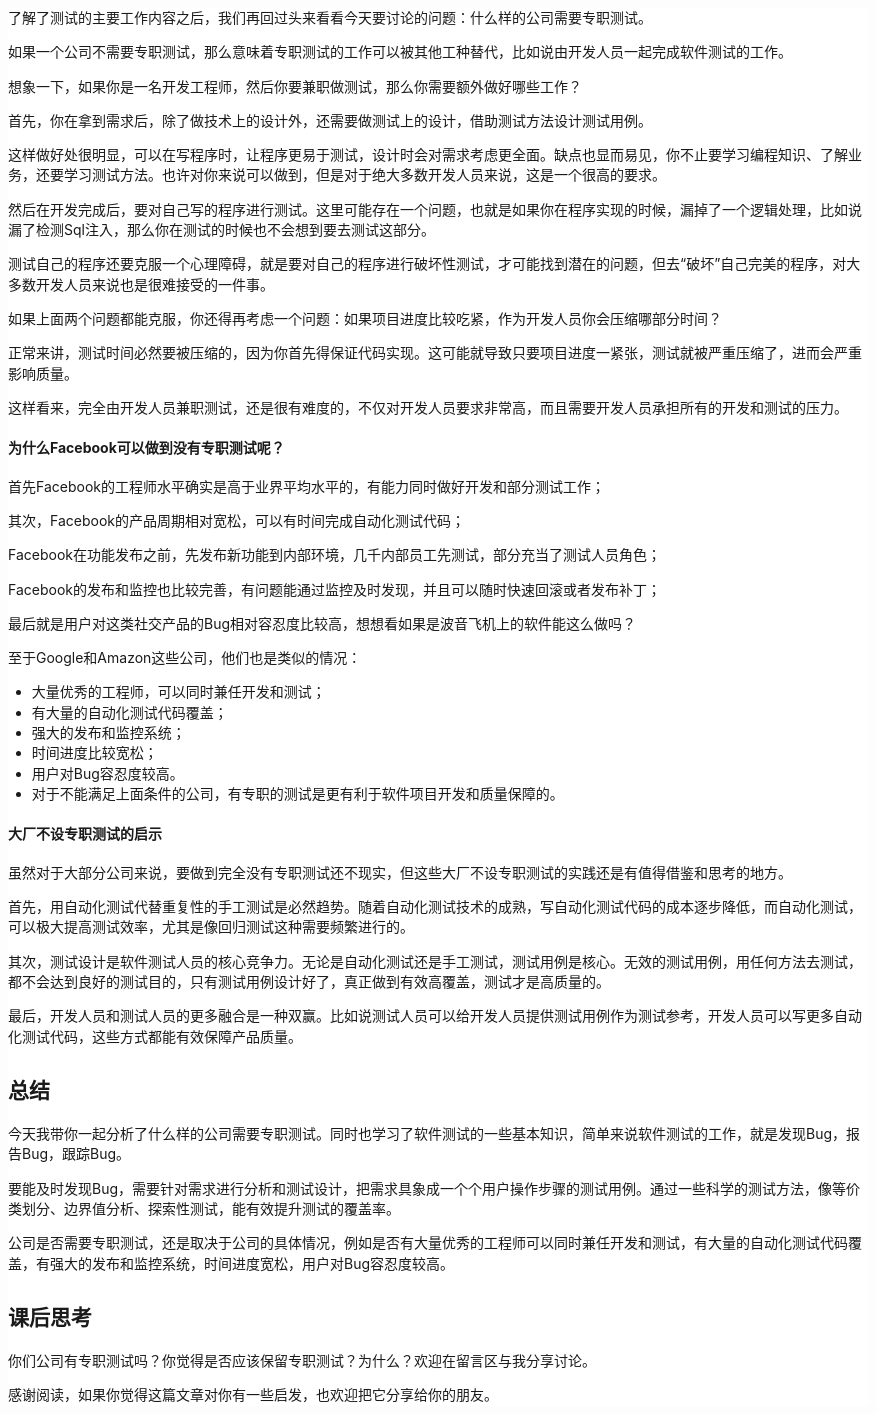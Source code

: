 了解了测试的主要工作内容之后，我们再回过头来看看今天要讨论的问题：什么样的公司需要专职测试。

如果一个公司不需要专职测试，那么意味着专职测试的工作可以被其他工种替代，比如说由开发人员一起完成软件测试的工作。

想象一下，如果你是一名开发工程师，然后你要兼职做测试，那么你需要额外做好哪些工作？

首先，你在拿到需求后，除了做技术上的设计外，还需要做测试上的设计，借助测试方法设计测试用例。

这样做好处很明显，可以在写程序时，让程序更易于测试，设计时会对需求考虑更全面。缺点也显而易见，你不止要学习编程知识、了解业务，还要学习测试方法。也许对你来说可以做到，但是对于绝大多数开发人员来说，这是一个很高的要求。

然后在开发完成后，要对自己写的程序进行测试。这里可能存在一个问题，也就是如果你在程序实现的时候，漏掉了一个逻辑处理，比如说漏了检测Sql注入，那么你在测试的时候也不会想到要去测试这部分。

测试自己的程序还要克服一个心理障碍，就是要对自己的程序进行破坏性测试，才可能找到潜在的问题，但去“破坏”自己完美的程序，对大多数开发人员来说也是很难接受的一件事。

如果上面两个问题都能克服，你还得再考虑一个问题：如果项目进度比较吃紧，作为开发人员你会压缩哪部分时间？

正常来讲，测试时间必然要被压缩的，因为你首先得保证代码实现。这可能就导致只要项目进度一紧张，测试就被严重压缩了，进而会严重影响质量。

这样看来，完全由开发人员兼职测试，还是很有难度的，不仅对开发人员要求非常高，而且需要开发人员承担所有的开发和测试的压力。

#### 为什么Facebook可以做到没有专职测试呢？

首先Facebook的工程师水平确实是高于业界平均水平的，有能力同时做好开发和部分测试工作；

其次，Facebook的产品周期相对宽松，可以有时间完成自动化测试代码；

Facebook在功能发布之前，先发布新功能到内部环境，几千内部员工先测试，部分充当了测试人员角色；

Facebook的发布和监控也比较完善，有问题能通过监控及时发现，并且可以随时快速回滚或者发布补丁；

最后就是用户对这类社交产品的Bug相对容忍度比较高，想想看如果是波音飞机上的软件能这么做吗？

至于Google和Amazon这些公司，他们也是类似的情况：

*   大量优秀的工程师，可以同时兼任开发和测试；
*   有大量的自动化测试代码覆盖；
*   强大的发布和监控系统；
*   时间进度比较宽松；
*   用户对Bug容忍度较高。
*   对于不能满足上面条件的公司，有专职的测试是更有利于软件项目开发和质量保障的。

#### 大厂不设专职测试的启示

虽然对于大部分公司来说，要做到完全没有专职测试还不现实，但这些大厂不设专职测试的实践还是有值得借鉴和思考的地方。

首先，用自动化测试代替重复性的手工测试是必然趋势。随着自动化测试技术的成熟，写自动化测试代码的成本逐步降低，而自动化测试，可以极大提高测试效率，尤其是像回归测试这种需要频繁进行的。

其次，测试设计是软件测试人员的核心竞争力。无论是自动化测试还是手工测试，测试用例是核心。无效的测试用例，用任何方法去测试，都不会达到良好的测试目的，只有测试用例设计好了，真正做到有效高覆盖，测试才是高质量的。

最后，开发人员和测试人员的更多融合是一种双赢。比如说测试人员可以给开发人员提供测试用例作为测试参考，开发人员可以写更多自动化测试代码，这些方式都能有效保障产品质量。

## 总结

今天我带你一起分析了什么样的公司需要专职测试。同时也学习了软件测试的一些基本知识，简单来说软件测试的工作，就是发现Bug，报告Bug，跟踪Bug。

要能及时发现Bug，需要针对需求进行分析和测试设计，把需求具象成一个个用户操作步骤的测试用例。通过一些科学的测试方法，像等价类划分、边界值分析、探索性测试，能有效提升测试的覆盖率。

公司是否需要专职测试，还是取决于公司的具体情况，例如是否有大量优秀的工程师可以同时兼任开发和测试，有大量的自动化测试代码覆盖，有强大的发布和监控系统，时间进度宽松，用户对Bug容忍度较高。

## 课后思考

你们公司有专职测试吗？你觉得是否应该保留专职测试？为什么？欢迎在留言区与我分享讨论。

感谢阅读，如果你觉得这篇文章对你有一些启发，也欢迎把它分享给你的朋友。
    